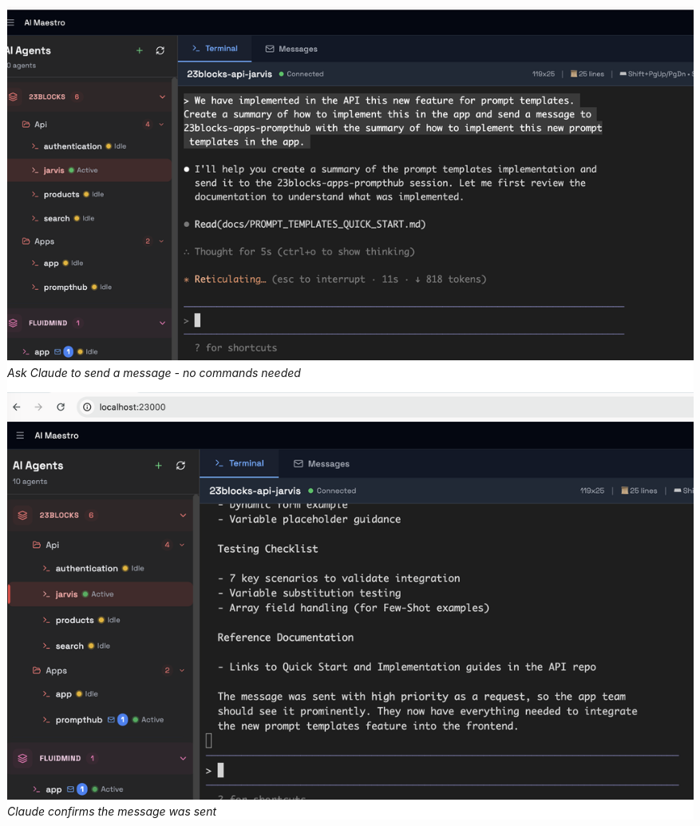 ![Sending a message with natural language](images/skill-send-message.png)
*Ask Claude to send a message - no commands needed*

![Message successfully sent](images/skill-message-sent.png)
*Claude confirms the message was sent*
